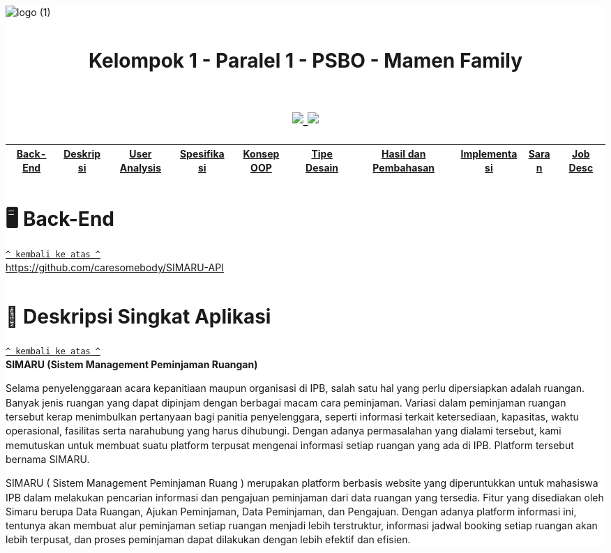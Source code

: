 ![logo (1)](https://user-images.githubusercontent.com/48080443/122102927-2e99eb00-ce40-11eb-9841-c7fc4b9647df.png)

<h1 align="center">
	Kelompok 1 - Paralel 1 - PSBO - Mamen Family
</h1>
<h1 align="center">
	<a href="https://www.figma.com/file/UBvLP54qv5oLWKCFyiYgVp/SIMARU">
	<img
	src="https://user-images.githubusercontent.com/48080443/122107501-563f8200-ce45-11eb-8001-b31a9729faad.png"/>
	</a>
	<a href="https://trello.com/b/ykm9C6zl/mamen-family-psbo">
    	<img
	src="https://user-images.githubusercontent.com/48080443/122107552-63f50780-ce45-11eb-8ed1-4b7051c17ed6.png"/> 
	</a>
</h1>




[Back-End](#back-end) | [Deskripsi](#deskripsi-singkat-aplikasi) | [User Analysis](#user-analysis) | [Spesifikasi](#spesifikasi-teknis-lingkungan-pengembangan) | [Konsep OOP](#konsep-oop-yang-digunakan) | [Tipe Desain](#tipe-desain-pengembangan-yang-digunakan) | [Hasil dan Pembahasan](#hasil-dan-pembahasan) | [Implementasi](#hasil-implementasi) | [Saran](#saran-untuk-pengembangan-selanjutnya) | [Job Desc](#developer-dan-job-desc)
:---:|:---:|:---:|:---:|:---:|:---:|:---:|:---:|:---:|:---:

# 🖥 Back-End
[`^ kembali ke atas ^`](#)  
https://github.com/caresomebody/SIMARU-API

# 📖 Deskripsi Singkat Aplikasi
[`^ kembali ke atas ^`](#)  
**SIMARU (Sistem Management Peminjaman Ruangan)**

Selama penyelenggaraan acara kepanitiaan maupun organisasi di IPB, salah satu hal yang perlu dipersiapkan adalah ruangan. Banyak jenis ruangan yang dapat dipinjam dengan berbagai macam cara peminjaman. Variasi dalam peminjaman ruangan tersebut kerap menimbulkan pertanyaan bagi panitia penyelenggara, seperti informasi terkait ketersediaan, kapasitas, waktu operasional, fasilitas serta narahubung yang harus dihubungi. Dengan adanya permasalahan yang dialami tersebut, kami memutuskan untuk membuat suatu platform terpusat mengenai informasi setiap ruangan yang ada di IPB. Platform tersebut bernama SIMARU.

SIMARU ( Sistem Management Peminjaman Ruang ) merupakan platform berbasis website yang diperuntukkan untuk mahasiswa IPB dalam melakukan pencarian informasi dan pengajuan peminjaman dari data ruangan yang tersedia. Fitur yang disediakan oleh Simaru berupa Data Ruangan, Ajukan Peminjaman, Data Peminjaman, dan Pengajuan. Dengan adanya platform informasi ini, tentunya akan membuat alur peminjaman setiap ruangan menjadi lebih terstruktur, informasi jadwal booking setiap ruangan akan lebih terpusat, dan proses peminjaman dapat dilakukan dengan lebih efektif dan efisien.
